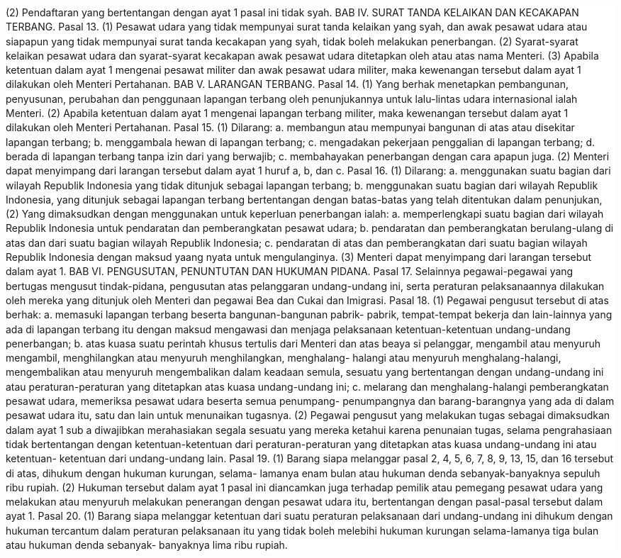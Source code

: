 (2) Pendaftaran yang bertentangan dengan ayat 1 pasal ini tidak syah. BAB IV. SURAT TANDA KELAIKAN DAN KECAKAPAN TERBANG. Pasal 13.
(1) Pesawat udara yang tidak mempunyai surat tanda kelaikan yang syah, dan awak pesawat udara atau siapapun yang tidak mempunyai surat tanda kecakapan yang syah, tidak boleh melakukan penerbangan.
(2) Syarat-syarat kelaikan pesawat udara dan syarat-syarat kecakapan awak pesawat udara ditetapkan oleh atau atas nama Menteri.
(3) Apabila ketentuan dalam ayat 1 mengenai pesawat militer dan awak pesawat udara militer, maka kewenangan tersebut dalam ayat 1 dilakukan oleh Menteri Pertahanan. BAB V. LARANGAN TERBANG. Pasal 14.
(1) Yang berhak menetapkan pembangunan, penyusunan, perubahan dan penggunaan lapangan terbang oleh penunjukannya untuk lalu-lintas udara internasional ialah Menteri.
(2) Apabila ketentuan dalam ayat 1 mengenai lapangan terbang militer, maka kewenangan tersebut dalam ayat 1 dilakukan oleh Menteri Pertahanan. Pasal 15.
(1) Dilarang:
a. membangun atau mempunyai bangunan di atas atau disekitar lapangan terbang;
b. menggambala hewan di lapangan terbang;
c. mengadakan pekerjaan penggalian di lapangan terbang;
d. berada di lapangan terbang tanpa izin dari yang berwajib;
c. membahayakan penerbangan dengan cara apapun juga.
(2) Menteri dapat menyimpang dari larangan tersebut dalam ayat 1 huruf a, b, dan c. Pasal 16.
(1) Dilarang:
a. menggunakan suatu bagian dari wilayah Republik Indonesia yang tidak ditunjuk sebagai lapangan terbang;
b. menggunakan suatu bagian dari wilayah Republik Indonesia, yang ditunjuk sebagai lapangan terbang bertentangan dengan batas-batas yang telah ditentukan dalam penunjukan, (2) Yang dimaksudkan dengan menggunakan untuk keperluan penerbangan ialah:
a. memperlengkapi suatu bagian dari wilayah Republik Indonesia untuk pendaratan dan pemberangkatan pesawat udara;
b. pendaratan dan pemberangkatan berulang-ulang di atas dan dari suatu bagian wilayah Republik Indonesia;
c. pendaratan di atas dan pemberangkatan dari suatu bagian wilayah Republik Indonesia dengan maksud yaang nyata untuk mengulanginya.
(3) Menteri dapat menyimpang dari larangan tersebut dalam ayat 1. BAB VI. PENGUSUTAN, PENUNTUTAN DAN HUKUMAN PIDANA. Pasal 17. Selainnya pegawai-pegawai yang bertugas mengusut tindak-pidana, pengusutan atas pelanggaran undang-undang ini, serta peraturan pelaksanaannya dilakukan oleh mereka yang ditunjuk oleh Menteri dan pegawai Bea dan Cukai dan Imigrasi. Pasal 18.
(1) Pegawai pengusut tersebut di atas berhak:
a. memasuki lapangan terbang beserta bangunan-bangunan pabrik- pabrik, tempat-tempat bekerja dan lain-lainnya yang ada di lapangan terbang itu dengan maksud mengawasi dan menjaga pelaksanaan ketentuan-ketentuan undang-undang penerbangan;
b. atas kuasa suatu perintah khusus tertulis dari Menteri dan atas beaya si pelanggar, mengambil atau menyuruh mengambil, menghilangkan atau menyuruh menghilangkan, menghalang- halangi atau menyuruh menghalang-halangi, mengembalikan atau menyuruh mengembalikan dalam keadaan semula, sesuatu yang bertentangan dengan undang-undang ini atau peraturan-peraturan yang ditetapkan atas kuasa undang-undang ini;
c. melarang dan menghalang-halangi pemberangkatan pesawat udara, memeriksa pesawat udara beserta semua penumpang- penumpangnya dan barang-barangnya yang ada di dalam pesawat udara itu, satu dan lain untuk menunaikan tugasnya.
(2) Pegawai pengusut yang melakukan tugas sebagai dimaksudkan dalam ayat 1 sub a diwajibkan merahasiakan segala sesuatu yang mereka ketahui karena penunaian tugas, selama pengrahasiaan tidak bertentangan dengan ketentuan-ketentuan dari peraturan-peraturan yang ditetapkan atas kuasa undang-undang ini atau ketentuan- ketentuan dari undang-undang lain. Pasal 19.
(1) Barang siapa melanggar pasal 2, 4, 5, 6, 7, 8, 9, 13, 15, dan 16 tersebut di atas, dihukum dengan hukuman kurungan, selama- lamanya enam bulan atau hukuman denda sebanyak-banyaknya sepuluh ribu rupiah.
(2) Hukuman tersebut dalam ayat 1 pasal ini diancamkan juga terhadap pemilik atau pemegang pesawat udara yang melakukan atau menyuruh melakukan penerangan dengan pesawat udara itu, bertentangan dengan pasal-pasal tersebut dalam ayat 1. Pasal 20.
(1) Barang siapa melanggar ketentuan dari suatu peraturan pelaksanaan dari undang-undang ini dihukum dengan hukuman tercantum dalam peraturan pelaksanaan itu yang tidak boleh melebihi hukuman kurungan selama-lamanya tiga bulan atau hukuman denda sebanyak- banyaknya lima ribu rupiah.